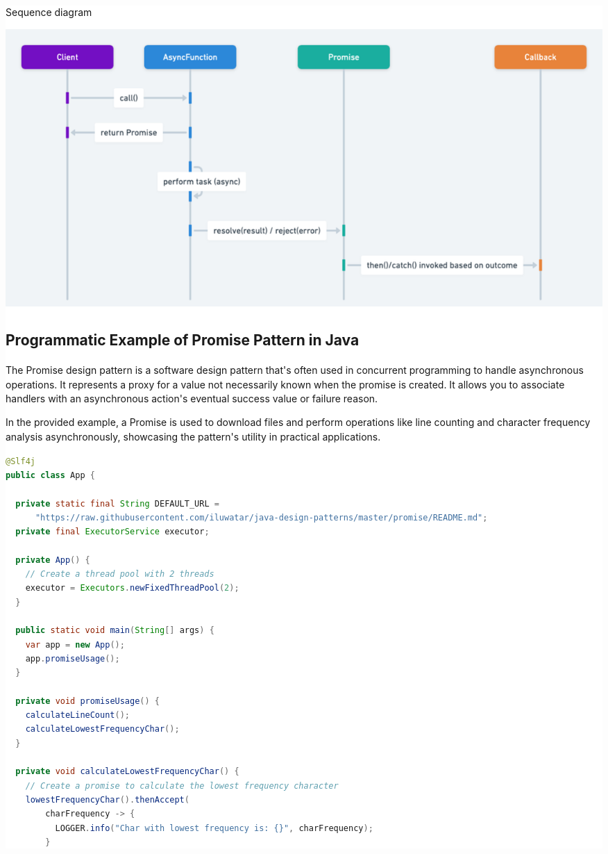 Sequence diagram

![Promise sequence diagram](./etc/promise-sequence-diagram.png)

## Programmatic Example of Promise Pattern in Java

The Promise design pattern is a software design pattern that's often used in concurrent programming to handle asynchronous operations. It represents a proxy for a value not necessarily known when the promise is created. It allows you to associate handlers with an asynchronous action's eventual success value or failure reason.

In the provided example, a Promise is used to download files and perform operations like line counting and character frequency analysis asynchronously, showcasing the pattern's utility in practical applications.

```java
@Slf4j
public class App {

  private static final String DEFAULT_URL =
      "https://raw.githubusercontent.com/iluwatar/java-design-patterns/master/promise/README.md";
  private final ExecutorService executor;

  private App() {
    // Create a thread pool with 2 threads
    executor = Executors.newFixedThreadPool(2);
  }

  public static void main(String[] args) {
    var app = new App();
    app.promiseUsage();
  }

  private void promiseUsage() {
    calculateLineCount();
    calculateLowestFrequencyChar();
  }

  private void calculateLowestFrequencyChar() {
    // Create a promise to calculate the lowest frequency character
    lowestFrequencyChar().thenAccept(
        charFrequency -> {
          LOGGER.info("Char with lowest frequency is: {}", charFrequency);
        }
```
